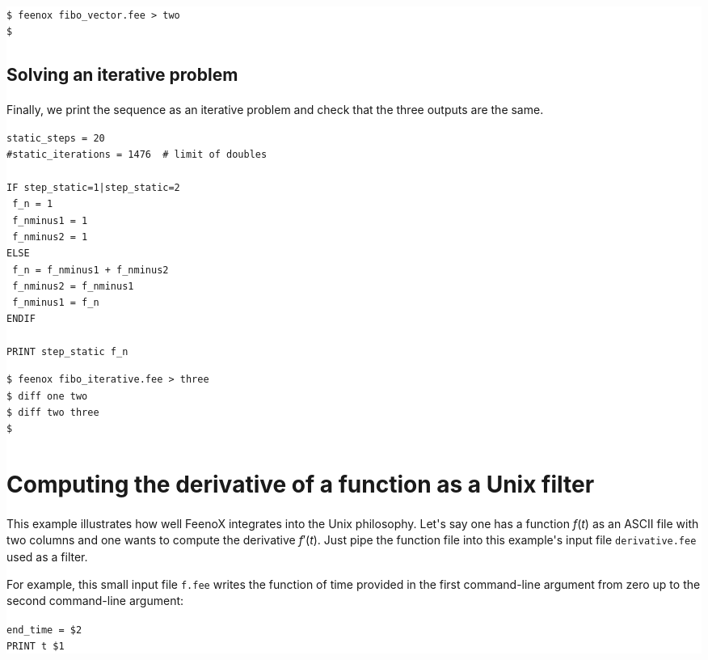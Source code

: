 
```terminal
$ feenox fibo_vector.fee > two
$

```



## Solving an iterative problem

Finally, we print the sequence as an iterative problem and check that
the three outputs are the same.


```feenox
static_steps = 20
#static_iterations = 1476  # limit of doubles

IF step_static=1|step_static=2
 f_n = 1
 f_nminus1 = 1
 f_nminus2 = 1
ELSE
 f_n = f_nminus1 + f_nminus2
 f_nminus2 = f_nminus1
 f_nminus1 = f_n
ENDIF

PRINT step_static f_n
```


```terminal
$ feenox fibo_iterative.fee > three
$ diff one two
$ diff two three
$

```



# Computing the derivative of a function as a Unix filter

This example illustrates how well FeenoX integrates into the Unix
philosophy. Let's say one has a function $f(t)$ as an ASCII file with
two columns and one wants to compute the derivative $f'(t)$. Just pipe
the function file into this example's input file `derivative.fee` used
as a filter.

For example, this small input file `f.fee` writes the function of time
provided in the first command-line argument from zero up to the second
command-line argument:

``` feenox
end_time = $2
PRINT t $1
```
